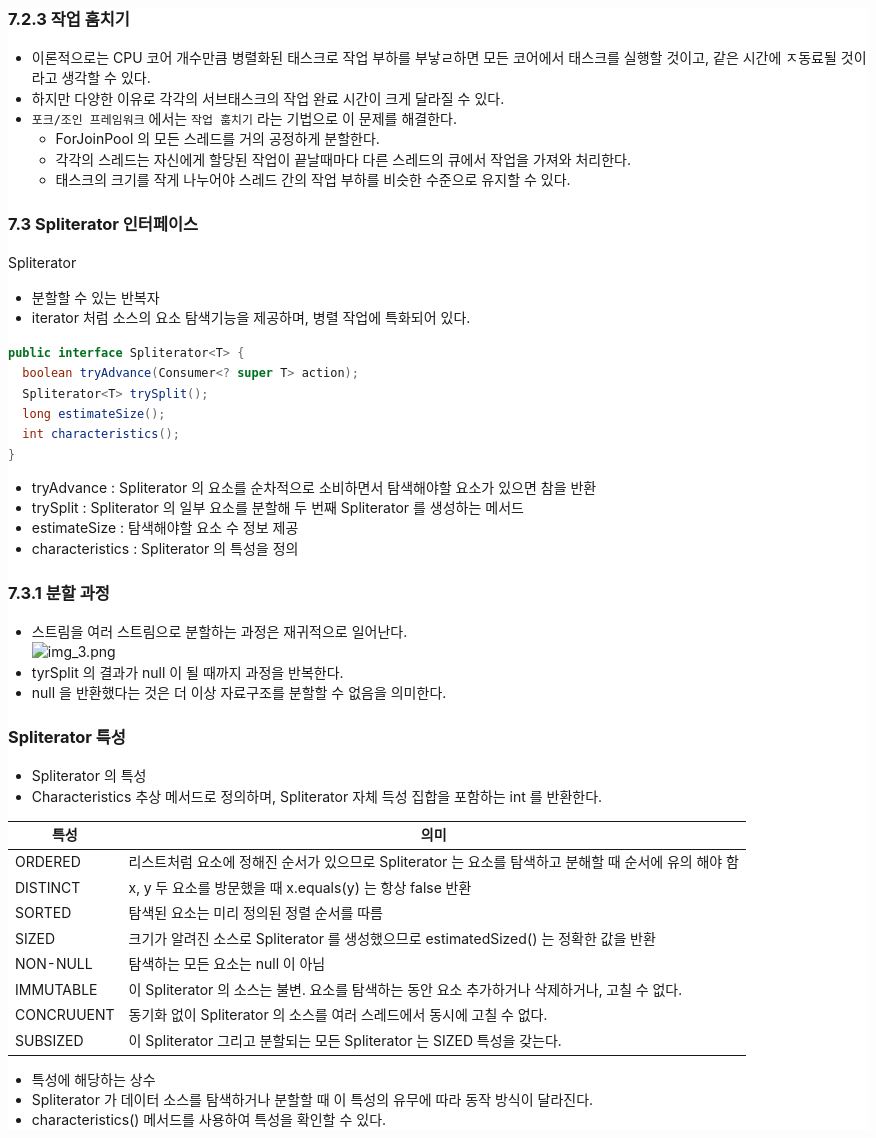 ### 7.2.3 작업 훔치기
- 이론적으로는 CPU 코어 개수만큼 병렬화된 태스크로 작업 부하를 부낳ㄹ하면 모든 코어에서 태스크를 실행할 것이고, 같은 시간에 ㅈ동료될 것이라고 생각할 수 있다. 
- 하지만 다양한 이유로 각각의 서브태스크의 작업 완료 시간이 크게 달라질 수 있다.
- `포크/조인 프레임워크` 에서는 `작업 훔치기` 라는 기법으로 이 문제를 해결한다.
  - ForJoinPool 의 모든 스레드를 거의 공정하게 분할한다.
  - 각각의 스레드는 자신에게 할당된 작업이 끝날때마다 다른 스레드의 큐에서 작업을 가져와 처리한다.
  - 태스크의 크기를 작게 나누어야 스레드 간의 작업 부하를 비슷한 수준으로 유지할 수 있다.

### 7.3 Spliterator 인터페이스
Spliterator
- 분할할 수 있는 반복자
- iterator 처럼 소스의 요소 탐색기능을 제공하며, 병렬 작업에 특화되어 있다.
~~~java
public interface Spliterator<T> {
  boolean tryAdvance(Consumer<? super T> action);
  Spliterator<T> trySplit();
  long estimateSize();
  int characteristics();
}
~~~
- tryAdvance : Spliterator 의 요소를 순차적으로 소비하면서 탐색해야할 요소가 있으면 참을 반환
- trySplit : Spliterator 의 일부 요소를 분할해 두 번째 Spliterator 를 생성하는 메서드
- estimateSize : 탐색해야할 요소 수 정보 제공
- characteristics : Spliterator 의 특성을 정의

### 7.3.1 분할 과정
- 스트림을 여러 스트림으로 분할하는 과정은 재귀적으로 일어난다.  
![img_3.png](img_3.png)
- tyrSplit 의 결과가 null 이 될 때까지 과정을 반복한다.
- null 을 반환했다는 것은 더 이상 자료구조를 분할할 수 없음을 의미한다.

### Spliterator 특성
- Spliterator 의 특성
- Characteristics 추상 메서드로 정의하며, Spliterator 자체 득성 집합을 포함하는 int 를 반환한다. 

| 특성         | 의미                                                              |
|------------|-----------------------------------------------------------------|
| ORDERED    | 리스트처럼 요소에 정해진 순서가 있으므로 Spliterator 는 요소를 탐색하고 분해할 때 순서에 유의 해야 함 |
| DISTINCT   | x, y 두 요소를 방문했을 때 x.equals(y) 는 항상 false 반환                     |
| SORTED     | 탐색된 요소는 미리 정의된 정렬 순서를 따름                                        |
| SIZED      | 크기가 알려진 소스로 Spliterator 를 생성했으므로 estimatedSized() 는 정확한 값을 반환   |
| NON-NULL   | 탐색하는 모든 요소는 null 이 아님                                           |
| IMMUTABLE  | 이 Spliterator 의 소스는 불변. 요소를 탐색하는 동안 요소 추가하거나 삭제하거나, 고칠 수 없다.    |
| CONCRUUENT | 동기화 없이 Spliterator 의 소스를 여러 스레드에서 동시에 고칠 수 없다.                  |
| SUBSIZED   | 이 Spliterator 그리고 분할되는 모든 Spliterator 는 SIZED 특성을 갖는다.          |
- 특성에 해당하는 상수
- Spliterator 가 데이터 소스를 탐색하거나 분할할 때 이 특성의 유무에 따라 동작 방식이 달라진다.
- characteristics() 메서드를 사용하여 특성을 확인할 수 있다. 
